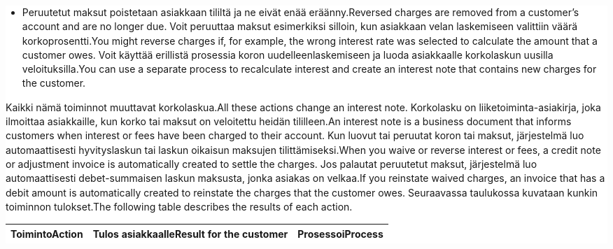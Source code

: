 -   <span data-ttu-id="f3738-111">Peruutetut maksut poistetaan asiakkaan tililtä ja ne eivät enää eräänny.</span><span class="sxs-lookup"><span data-stu-id="f3738-111">Reversed charges are removed from a customer’s account and are no longer due.</span></span> <span data-ttu-id="f3738-112">Voit peruuttaa maksut esimerkiksi silloin, kun asiakkaan velan laskemiseen valittiin väärä korkoprosentti.</span><span class="sxs-lookup"><span data-stu-id="f3738-112">You might reverse charges if, for example, the wrong interest rate was selected to calculate the amount that a customer owes.</span></span> <span data-ttu-id="f3738-113">Voit käyttää erillistä prosessia koron uudelleenlaskemiseen ja luoda asiakkaalle korkolaskun uusilla veloituksilla.</span><span class="sxs-lookup"><span data-stu-id="f3738-113">You can use a separate process to recalculate interest and create an interest note that contains new charges for the customer.</span></span>

<span data-ttu-id="f3738-114">Kaikki nämä toiminnot muuttavat korkolaskua.</span><span class="sxs-lookup"><span data-stu-id="f3738-114">All these actions change an interest note.</span></span> <span data-ttu-id="f3738-115">Korkolasku on liiketoiminta-asiakirja, joka ilmoittaa asiakkaille, kun korko tai maksut on veloitettu heidän tililleen.</span><span class="sxs-lookup"><span data-stu-id="f3738-115">An interest note is a business document that informs customers when interest or fees have been charged to their account.</span></span> <span data-ttu-id="f3738-116">Kun luovut tai peruutat koron tai maksut, järjestelmä luo automaattisesti hyvityslaskun tai laskun oikaisun maksujen tilittämiseksi.</span><span class="sxs-lookup"><span data-stu-id="f3738-116">When you waive or reverse interest or fees, a credit note or adjustment invoice is automatically created to settle the charges.</span></span> <span data-ttu-id="f3738-117">Jos palautat peruutetut maksut, järjestelmä luo automaattisesti debet-summaisen laskun maksusta, jonka asiakas on velkaa.</span><span class="sxs-lookup"><span data-stu-id="f3738-117">If you reinstate waived charges, an invoice that has a debit amount is automatically created to reinstate the charges that the customer owes.</span></span> <span data-ttu-id="f3738-118">Seuraavassa taulukossa kuvataan kunkin toiminnon tulokset.</span><span class="sxs-lookup"><span data-stu-id="f3738-118">The following table describes the results of each action.</span></span>

| <span data-ttu-id="f3738-119">Toiminto</span><span class="sxs-lookup"><span data-stu-id="f3738-119">Action</span></span>                                                                                                                                                                                                            | <span data-ttu-id="f3738-120">Tulos asiakkaalle</span><span class="sxs-lookup"><span data-stu-id="f3738-120">Result for the customer</span></span>                                                                                             | <span data-ttu-id="f3738-121">Prosessoi</span><span class="sxs-lookup"><span data-stu-id="f3738-121">Process</span></span>                                                                                                                                                                                                                                                                                                                                                                                                                                                                                                                                                                                                                                                                                                                         |
|-------------------------------------------------------------------------------------------------------------------------------------------------------------------------------------------------------------------|---------------------------------------------------------------------------------------------------------------------|---------------------------------------------------------------------------------------------------------------------------------------------------------------------------------------------------------------------------------------------------------------------------------------------------------------------------------------------------------------------------------------------------------------------------------------------------------------------------------------------------------------------------------------------------------------------------------------------------------------------------------------------------------------------------------------------------------------------------------|